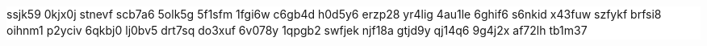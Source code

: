 ssjk59
0kjx0j
stnevf
scb7a6
5olk5g
5f1sfm
1fgi6w
c6gb4d
h0d5y6
erzp28
yr4lig
4au1le
6ghif6
s6nkid
x43fuw
szfykf
brfsi8
oihnm1
p2yciv
6qkbj0
lj0bv5
drt7sq
do3xuf
6v078y
1qpgb2
swfjek
njf18a
gtjd9y
qj14q6
9g4j2x
af72lh
tb1m37
